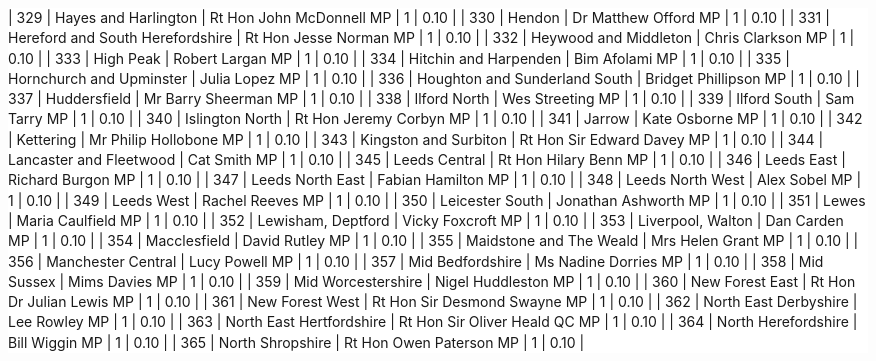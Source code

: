 | 329 | Hayes and Harlington | Rt Hon John McDonnell MP | 1 | 0.10 |
| 330 | Hendon | Dr Matthew Offord MP | 1 | 0.10 |
| 331 | Hereford and South Herefordshire | Rt Hon Jesse Norman MP | 1 | 0.10 |
| 332 | Heywood and Middleton | Chris Clarkson MP | 1 | 0.10 |
| 333 | High Peak | Robert Largan MP | 1 | 0.10 |
| 334 | Hitchin and Harpenden | Bim Afolami MP | 1 | 0.10 |
| 335 | Hornchurch and Upminster | Julia Lopez MP | 1 | 0.10 |
| 336 | Houghton and Sunderland South | Bridget Phillipson MP | 1 | 0.10 |
| 337 | Huddersfield | Mr Barry Sheerman MP | 1 | 0.10 |
| 338 | Ilford North | Wes Streeting MP | 1 | 0.10 |
| 339 | Ilford South | Sam Tarry MP | 1 | 0.10 |
| 340 | Islington North | Rt Hon Jeremy Corbyn MP | 1 | 0.10 |
| 341 | Jarrow | Kate Osborne MP | 1 | 0.10 |
| 342 | Kettering | Mr Philip Hollobone MP | 1 | 0.10 |
| 343 | Kingston and Surbiton | Rt Hon Sir Edward Davey MP | 1 | 0.10 |
| 344 | Lancaster and Fleetwood | Cat Smith MP | 1 | 0.10 |
| 345 | Leeds Central | Rt Hon Hilary Benn MP | 1 | 0.10 |
| 346 | Leeds East | Richard Burgon MP | 1 | 0.10 |
| 347 | Leeds North East | Fabian Hamilton MP | 1 | 0.10 |
| 348 | Leeds North West | Alex Sobel MP | 1 | 0.10 |
| 349 | Leeds West | Rachel Reeves MP | 1 | 0.10 |
| 350 | Leicester South | Jonathan Ashworth MP | 1 | 0.10 |
| 351 | Lewes | Maria Caulfield MP | 1 | 0.10 |
| 352 | Lewisham, Deptford | Vicky Foxcroft MP | 1 | 0.10 |
| 353 | Liverpool, Walton | Dan Carden MP | 1 | 0.10 |
| 354 | Macclesfield | David Rutley MP | 1 | 0.10 |
| 355 | Maidstone and The Weald | Mrs Helen Grant MP | 1 | 0.10 |
| 356 | Manchester Central | Lucy Powell MP | 1 | 0.10 |
| 357 | Mid Bedfordshire | Ms Nadine Dorries MP | 1 | 0.10 |
| 358 | Mid Sussex | Mims Davies MP | 1 | 0.10 |
| 359 | Mid Worcestershire | Nigel Huddleston MP | 1 | 0.10 |
| 360 | New Forest East | Rt Hon Dr Julian Lewis MP | 1 | 0.10 |
| 361 | New Forest West | Rt Hon Sir Desmond Swayne MP | 1 | 0.10 |
| 362 | North East Derbyshire | Lee Rowley MP | 1 | 0.10 |
| 363 | North East Hertfordshire | Rt Hon Sir Oliver Heald QC MP | 1 | 0.10 |
| 364 | North Herefordshire | Bill Wiggin MP | 1 | 0.10 |
| 365 | North Shropshire | Rt Hon Owen Paterson MP | 1 | 0.10 |